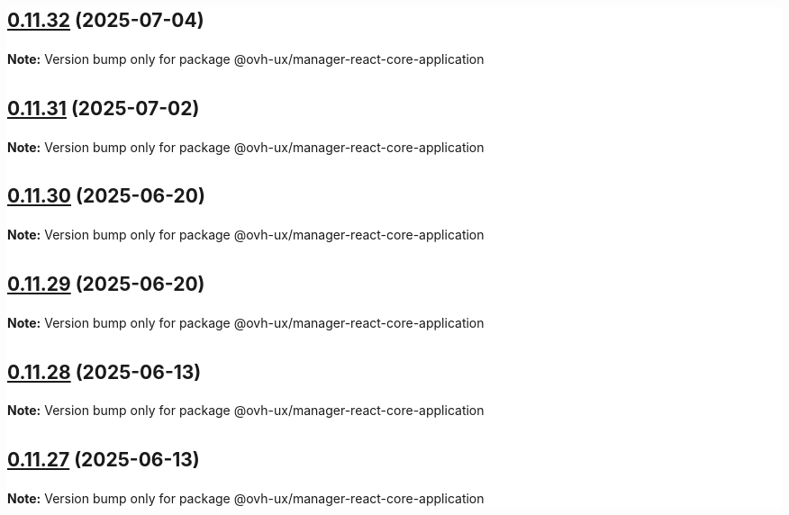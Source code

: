



## [0.11.32](https://github.com/ovh/manager/compare/@ovh-ux/manager-react-core-application@0.11.31...@ovh-ux/manager-react-core-application@0.11.32) (2025-07-04)

**Note:** Version bump only for package @ovh-ux/manager-react-core-application





## [0.11.31](https://github.com/ovh/manager/compare/@ovh-ux/manager-react-core-application@0.11.30...@ovh-ux/manager-react-core-application@0.11.31) (2025-07-02)

**Note:** Version bump only for package @ovh-ux/manager-react-core-application





## [0.11.30](https://github.com/ovh/manager/compare/@ovh-ux/manager-react-core-application@0.11.29...@ovh-ux/manager-react-core-application@0.11.30) (2025-06-20)

**Note:** Version bump only for package @ovh-ux/manager-react-core-application





## [0.11.29](https://github.com/ovh/manager/compare/@ovh-ux/manager-react-core-application@0.11.28...@ovh-ux/manager-react-core-application@0.11.29) (2025-06-20)

**Note:** Version bump only for package @ovh-ux/manager-react-core-application





## [0.11.28](https://github.com/ovh/manager/compare/@ovh-ux/manager-react-core-application@0.11.27...@ovh-ux/manager-react-core-application@0.11.28) (2025-06-13)

**Note:** Version bump only for package @ovh-ux/manager-react-core-application





## [0.11.27](https://github.com/ovh/manager/compare/@ovh-ux/manager-react-core-application@0.11.26...@ovh-ux/manager-react-core-application@0.11.27) (2025-06-13)

**Note:** Version bump only for package @ovh-ux/manager-react-core-application

